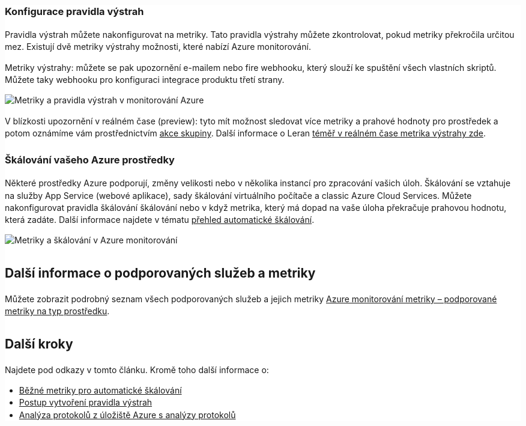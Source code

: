 ### <a name="configure-alert-rules"></a>Konfigurace pravidla výstrah
Pravidla výstrah můžete nakonfigurovat na metriky. Tato pravidla výstrahy můžete zkontrolovat, pokud metriky překročila určitou mez. Existují dvě metriky výstrahy možnosti, které nabízí Azure monitorování.

Metriky výstrahy: můžete se pak upozornění e-mailem nebo fire webhooku, který slouží ke spuštění všech vlastních skriptů. Můžete taky webhooku pro konfiguraci integrace produktu třetí strany.

 ![Metriky a pravidla výstrah v monitorování Azure](./media/monitoring-overview-metrics/MetricsOverview4.png)

V blízkosti upozornění v reálném čase (preview): tyto mít možnost sledovat více metriky a prahové hodnoty pro prostředek a potom oznámíme vám prostřednictvím [akce skupiny](/monitoring-action-groups.md). Další informace o Leran [téměř v reálném čase metrika výstrahy zde](https://aka.ms/azuremonitor/near-real-time-alerts).


### <a name="autoscale-your-azure-resources"></a>Škálování vašeho Azure prostředky
Některé prostředky Azure podporují, změny velikosti nebo v několika instancí pro zpracování vašich úloh. Škálování se vztahuje na služby App Service (webové aplikace), sady škálování virtuálního počítače a classic Azure Cloud Services. Můžete nakonfigurovat pravidla škálování škálování nebo v když metrika, který má dopad na vaše úloha překračuje prahovou hodnotu, která zadáte. Další informace najdete v tématu [přehled automatické škálování](monitoring-overview-autoscale.md).

 ![Metriky a škálování v Azure monitorování](./media/monitoring-overview-metrics/MetricsOverview5.png)

## <a name="learn-about-supported-services-and-metrics"></a>Další informace o podporovaných služeb a metriky
Můžete zobrazit podrobný seznam všech podporovaných služeb a jejich metriky [Azure monitorování metriky – podporované metriky na typ prostředku](monitoring-supported-metrics.md).

## <a name="next-steps"></a>Další kroky
Najdete pod odkazy v tomto článku. Kromě toho další informace o:  

* [Běžné metriky pro automatické škálování](insights-autoscale-common-metrics.md)
* [Postup vytvoření pravidla výstrah](insights-alerts-portal.md)
* [Analýza protokolů z úložiště Azure s analýzy protokolů](../log-analytics/log-analytics-azure-storage.md)
